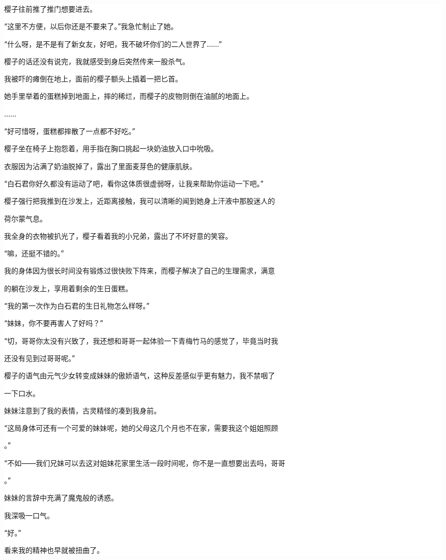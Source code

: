 樱子往前推了推门想要进去。

“这里不方便，以后你还是不要来了。”我急忙制止了她。

“什么呀，是不是有了新女友，好吧，我不破坏你们的二人世界了……”

樱子的话还没有说完，我就感受到身后突然传来一股杀气。

我被吓的瘫倒在地上，面前的樱子额头上插着一把匕首。

她手里举着的蛋糕掉到地面上，摔的稀烂，而樱子的皮物则倒在油腻的地面上。

……

“好可惜呀，蛋糕都摔散了一点都不好吃。”

樱子坐在椅子上抱怨着，用手指在胸口挑起一块奶油放入口中吮吸。

衣服因为沾满了奶油脱掉了，露出了里面麦芽色的健康肌肤。

“白石君你好久都没有运动了吧，看你这体质很虚弱呀，让我来帮助你运动一下吧。”

樱子强行把我推到在沙发上，近距离接触，我可以清晰的闻到她身上汗液中那股迷人的

荷尔蒙气息。

我全身的衣物被扒光了，樱子看着我的小兄弟，露出了不坏好意的笑容。

“嘛，还挺不错的。”

我的身体因为很长时间没有锻炼过很快败下阵来，而樱子解决了自己的生理需求，满意

的躺在沙发上，享用着剩余的生日蛋糕。

“我的第一次作为白石君的生日礼物怎么样呀。”

“妹妹，你不要再害人了好吗？”

“切，哥哥你太没有兴致了，我还想和哥哥一起体验一下青梅竹马的感觉了，毕竟当时我

还没有见到过哥哥呢。”

樱子的语气由元气少女转变成妹妹的傲娇语气，这种反差感似乎更有魅力，我不禁咽了

一下口水。

妹妹注意到了我的表情，古灵精怪的凑到我身前。

“这局身体可还有一个可爱的妹妹呢，她的父母这几个月也不在家，需要我这个姐姐照顾

。”

“不如——我们兄妹可以去这对姐妹花家里生活一段时间呢，你不是一直想要出去吗，哥哥

。”

妹妹的言辞中充满了魔鬼般的诱惑。

我深吸一口气。

“好。”

看来我的精神也早就被扭曲了。



